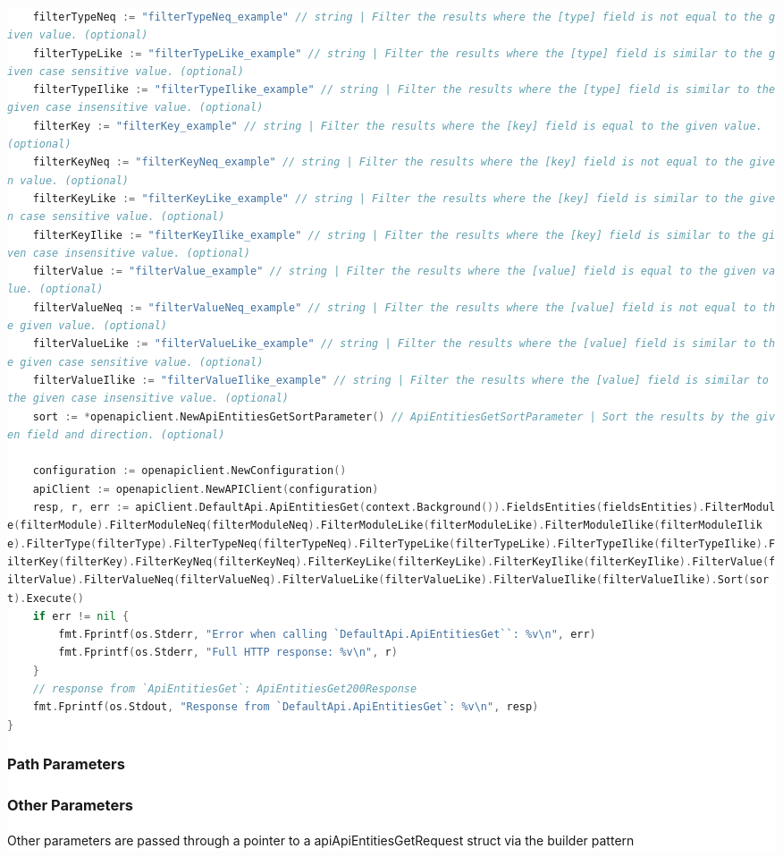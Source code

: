 ```go
    filterTypeNeq := "filterTypeNeq_example" // string | Filter the results where the [type] field is not equal to the given value. (optional)
    filterTypeLike := "filterTypeLike_example" // string | Filter the results where the [type] field is similar to the given case sensitive value. (optional)
    filterTypeIlike := "filterTypeIlike_example" // string | Filter the results where the [type] field is similar to the given case insensitive value. (optional)
    filterKey := "filterKey_example" // string | Filter the results where the [key] field is equal to the given value. (optional)
    filterKeyNeq := "filterKeyNeq_example" // string | Filter the results where the [key] field is not equal to the given value. (optional)
    filterKeyLike := "filterKeyLike_example" // string | Filter the results where the [key] field is similar to the given case sensitive value. (optional)
    filterKeyIlike := "filterKeyIlike_example" // string | Filter the results where the [key] field is similar to the given case insensitive value. (optional)
    filterValue := "filterValue_example" // string | Filter the results where the [value] field is equal to the given value. (optional)
    filterValueNeq := "filterValueNeq_example" // string | Filter the results where the [value] field is not equal to the given value. (optional)
    filterValueLike := "filterValueLike_example" // string | Filter the results where the [value] field is similar to the given case sensitive value. (optional)
    filterValueIlike := "filterValueIlike_example" // string | Filter the results where the [value] field is similar to the given case insensitive value. (optional)
    sort := *openapiclient.NewApiEntitiesGetSortParameter() // ApiEntitiesGetSortParameter | Sort the results by the given field and direction. (optional)

    configuration := openapiclient.NewConfiguration()
    apiClient := openapiclient.NewAPIClient(configuration)
    resp, r, err := apiClient.DefaultApi.ApiEntitiesGet(context.Background()).FieldsEntities(fieldsEntities).FilterModule(filterModule).FilterModuleNeq(filterModuleNeq).FilterModuleLike(filterModuleLike).FilterModuleIlike(filterModuleIlike).FilterType(filterType).FilterTypeNeq(filterTypeNeq).FilterTypeLike(filterTypeLike).FilterTypeIlike(filterTypeIlike).FilterKey(filterKey).FilterKeyNeq(filterKeyNeq).FilterKeyLike(filterKeyLike).FilterKeyIlike(filterKeyIlike).FilterValue(filterValue).FilterValueNeq(filterValueNeq).FilterValueLike(filterValueLike).FilterValueIlike(filterValueIlike).Sort(sort).Execute()
    if err != nil {
        fmt.Fprintf(os.Stderr, "Error when calling `DefaultApi.ApiEntitiesGet``: %v\n", err)
        fmt.Fprintf(os.Stderr, "Full HTTP response: %v\n", r)
    }
    // response from `ApiEntitiesGet`: ApiEntitiesGet200Response
    fmt.Fprintf(os.Stdout, "Response from `DefaultApi.ApiEntitiesGet`: %v\n", resp)
}
```

### Path Parameters



### Other Parameters

Other parameters are passed through a pointer to a apiApiEntitiesGetRequest struct via the builder pattern
